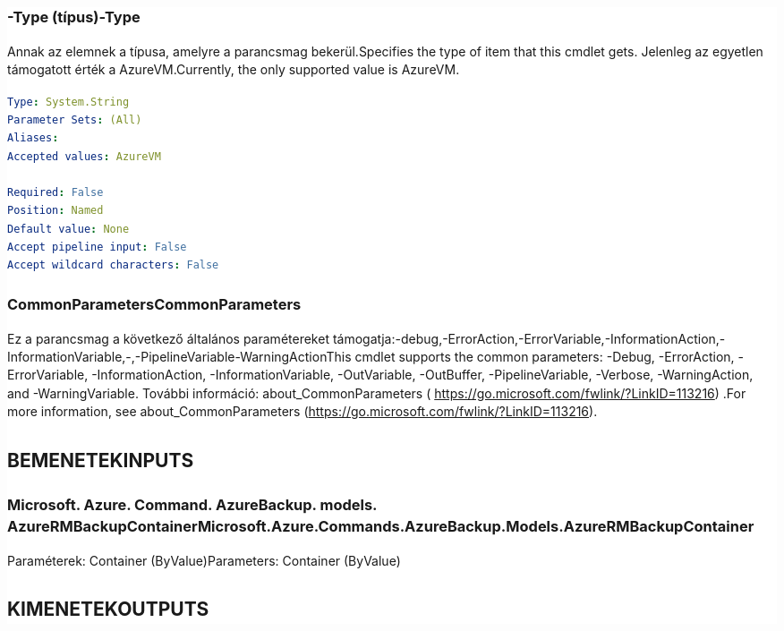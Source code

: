 ### <span data-ttu-id="9653b-137">-Type (típus)</span><span class="sxs-lookup"><span data-stu-id="9653b-137">-Type</span></span>
<span data-ttu-id="9653b-138">Annak az elemnek a típusa, amelyre a parancsmag bekerül.</span><span class="sxs-lookup"><span data-stu-id="9653b-138">Specifies the type of item that this cmdlet gets.</span></span>
<span data-ttu-id="9653b-139">Jelenleg az egyetlen támogatott érték a AzureVM.</span><span class="sxs-lookup"><span data-stu-id="9653b-139">Currently, the only supported value is AzureVM.</span></span>

```yaml
Type: System.String
Parameter Sets: (All)
Aliases:
Accepted values: AzureVM

Required: False
Position: Named
Default value: None
Accept pipeline input: False
Accept wildcard characters: False
```

### <span data-ttu-id="9653b-140">CommonParameters</span><span class="sxs-lookup"><span data-stu-id="9653b-140">CommonParameters</span></span>
<span data-ttu-id="9653b-141">Ez a parancsmag a következő általános paramétereket támogatja:-debug,-ErrorAction,-ErrorVariable,-InformationAction,-InformationVariable,-,-PipelineVariable-WarningAction</span><span class="sxs-lookup"><span data-stu-id="9653b-141">This cmdlet supports the common parameters: -Debug, -ErrorAction, -ErrorVariable, -InformationAction, -InformationVariable, -OutVariable, -OutBuffer, -PipelineVariable, -Verbose, -WarningAction, and -WarningVariable.</span></span> <span data-ttu-id="9653b-142">További információ: about_CommonParameters ( https://go.microsoft.com/fwlink/?LinkID=113216) .</span><span class="sxs-lookup"><span data-stu-id="9653b-142">For more information, see about_CommonParameters (https://go.microsoft.com/fwlink/?LinkID=113216).</span></span>

## <span data-ttu-id="9653b-143">BEMENETEK</span><span class="sxs-lookup"><span data-stu-id="9653b-143">INPUTS</span></span>

### <span data-ttu-id="9653b-144">Microsoft. Azure. Command. AzureBackup. models. AzureRMBackupContainer</span><span class="sxs-lookup"><span data-stu-id="9653b-144">Microsoft.Azure.Commands.AzureBackup.Models.AzureRMBackupContainer</span></span>
<span data-ttu-id="9653b-145">Paraméterek: Container (ByValue)</span><span class="sxs-lookup"><span data-stu-id="9653b-145">Parameters: Container (ByValue)</span></span>

## <span data-ttu-id="9653b-146">KIMENETEK</span><span class="sxs-lookup"><span data-stu-id="9653b-146">OUTPUTS</span></span>
